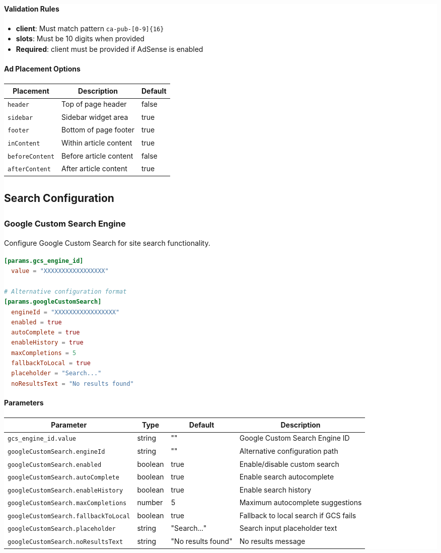 #### Validation Rules

- **client**: Must match pattern `ca-pub-[0-9]{16}`
- **slots**: Must be 10 digits when provided
- **Required**: client must be provided if AdSense is enabled

#### Ad Placement Options

| Placement | Description | Default |
|-----------|-------------|---------|
| `header` | Top of page header | false |
| `sidebar` | Sidebar widget area | true |
| `footer` | Bottom of page footer | true |
| `inContent` | Within article content | true |
| `beforeContent` | Before article content | false |
| `afterContent` | After article content | true |

## Search Configuration

### Google Custom Search Engine

Configure Google Custom Search for site search functionality.

```toml
[params.gcs_engine_id]
  value = "XXXXXXXXXXXXXXXXX"

# Alternative configuration format
[params.googleCustomSearch]
  engineId = "XXXXXXXXXXXXXXXXX"
  enabled = true
  autoComplete = true
  enableHistory = true
  maxCompletions = 5
  fallbackToLocal = true
  placeholder = "Search..."
  noResultsText = "No results found"
```

#### Parameters

| Parameter | Type | Default | Description |
|-----------|------|---------|-------------|
| `gcs_engine_id.value` | string | "" | Google Custom Search Engine ID |
| `googleCustomSearch.engineId` | string | "" | Alternative configuration path |
| `googleCustomSearch.enabled` | boolean | true | Enable/disable custom search |
| `googleCustomSearch.autoComplete` | boolean | true | Enable search autocomplete |
| `googleCustomSearch.enableHistory` | boolean | true | Enable search history |
| `googleCustomSearch.maxCompletions` | number | 5 | Maximum autocomplete suggestions |
| `googleCustomSearch.fallbackToLocal` | boolean | true | Fallback to local search if GCS fails |
| `googleCustomSearch.placeholder` | string | "Search..." | Search input placeholder text |
| `googleCustomSearch.noResultsText` | string | "No results found" | No results message |
